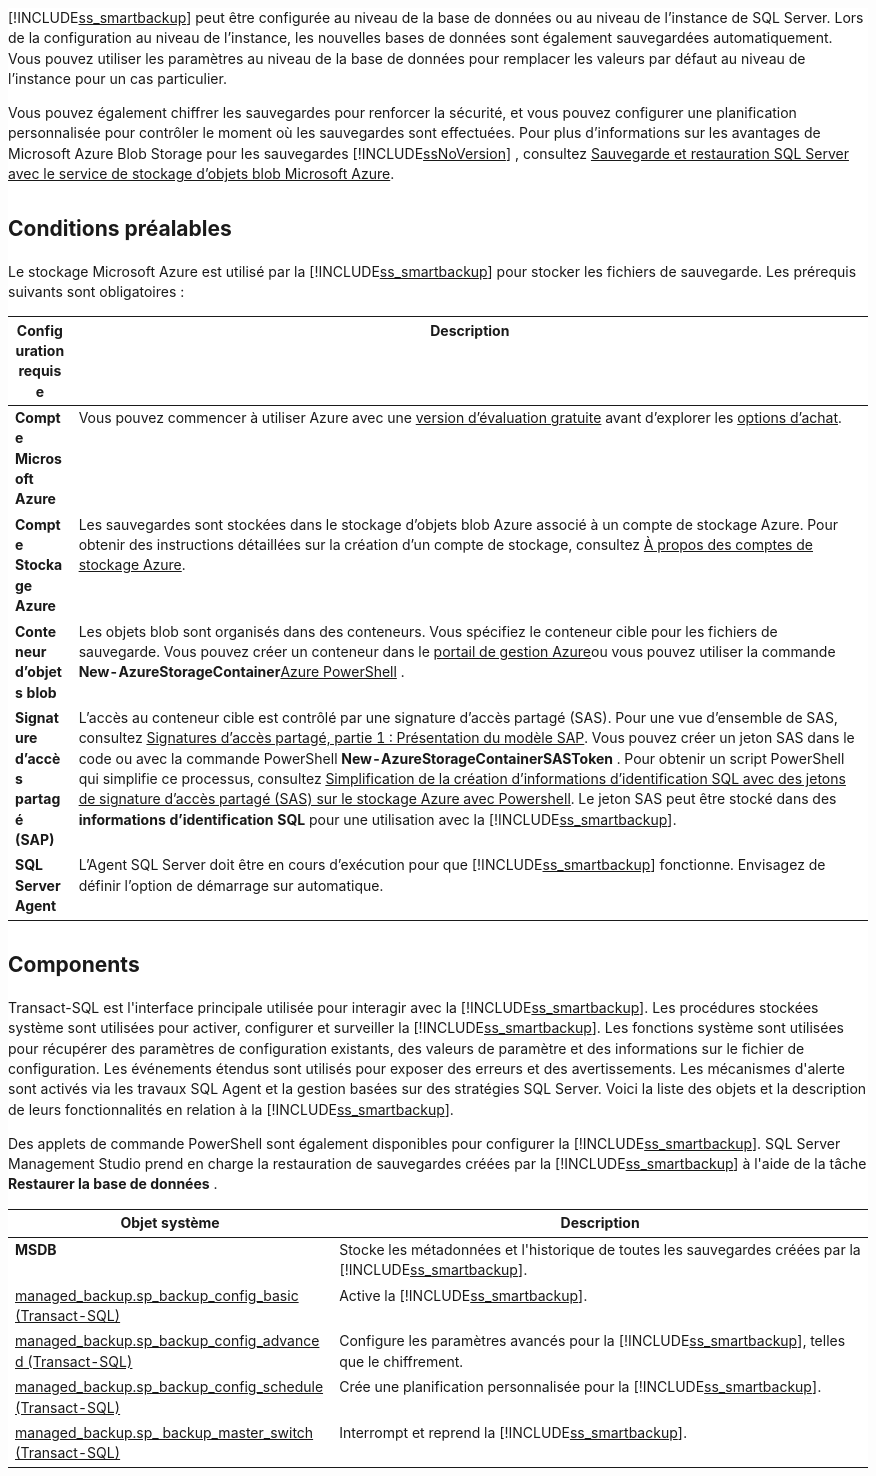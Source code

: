  [!INCLUDE[ss_smartbackup](../../includes/ss-smartbackup-md.md)] peut être configurée au niveau de la base de données ou au niveau de l’instance de SQL Server. Lors de la configuration au niveau de l’instance, les nouvelles bases de données sont également sauvegardées automatiquement. Vous pouvez utiliser les paramètres au niveau de la base de données pour remplacer les valeurs par défaut au niveau de l’instance pour un cas particulier.  
  
 Vous pouvez également chiffrer les sauvegardes pour renforcer la sécurité, et vous pouvez configurer une planification personnalisée pour contrôler le moment où les sauvegardes sont effectuées. Pour plus d’informations sur les avantages de Microsoft Azure Blob Storage pour les sauvegardes [!INCLUDE[ssNoVersion](../../includes/ssnoversion-md.md)] , consultez [Sauvegarde et restauration SQL Server avec le service de stockage d’objets blob Microsoft Azure](../../relational-databases/backup-restore/sql-server-backup-and-restore-with-microsoft-azure-blob-storage-service.md).  
  
##  <a name="prerequisites"></a><a name="Prereqs"></a> Conditions préalables  
 Le stockage Microsoft Azure est utilisé par la [!INCLUDE[ss_smartbackup](../../includes/ss-smartbackup-md.md)] pour stocker les fichiers de sauvegarde. Les prérequis suivants sont obligatoires :  
  
|Configuration requise|Description|  
|------------------|-----------------|  
|**Compte Microsoft Azure**|Vous pouvez commencer à utiliser Azure avec une [version d’évaluation gratuite](https://azure.microsoft.com/pricing/free-trial/) avant d’explorer les [options d’achat](https://azure.microsoft.com/pricing/purchase-options/).|  
|**Compte Stockage Azure**|Les sauvegardes sont stockées dans le stockage d’objets blob Azure associé à un compte de stockage Azure. Pour obtenir des instructions détaillées sur la création d’un compte de stockage, consultez [À propos des comptes de stockage Azure](/azure/storage/common/storage-account-create).|  
|**Conteneur d’objets blob**|Les objets blob sont organisés dans des conteneurs. Vous spécifiez le conteneur cible pour les fichiers de sauvegarde. Vous pouvez créer un conteneur dans le [portail de gestion Azure](https://manage.windowsazure.com/)ou vous pouvez utiliser la commande **New-AzureStorageContainer**[Azure PowerShell](/powershell/azure/) .|  
|**Signature d’accès partagé (SAP)**|L’accès au conteneur cible est contrôlé par une signature d’accès partagé (SAS). Pour une vue d’ensemble de SAS, consultez [Signatures d’accès partagé, partie 1 : Présentation du modèle SAP](/azure/storage/common/storage-sas-overview). Vous pouvez créer un jeton SAS dans le code ou avec la commande PowerShell **New-AzureStorageContainerSASToken** . Pour obtenir un script PowerShell qui simplifie ce processus, consultez [Simplification de la création d’informations d’identification SQL avec des jetons de signature d’accès partagé (SAS) sur le stockage Azure avec Powershell](/archive/blogs/sqlcat/simplifying-creation-of-sql-credentials-with-shared-access-signature-sas-tokens-on-azure-storage-with-powershell). Le jeton SAS peut être stocké dans des **informations d’identification SQL** pour une utilisation avec la [!INCLUDE[ss_smartbackup](../../includes/ss-smartbackup-md.md)].|  
|**SQL Server Agent**|L’Agent SQL Server doit être en cours d’exécution pour que [!INCLUDE[ss_smartbackup](../../includes/ss-smartbackup-md.md)] fonctionne. Envisagez de définir l’option de démarrage sur automatique.|  
  
## <a name="components"></a>Components  
 Transact-SQL est l'interface principale utilisée pour interagir avec la [!INCLUDE[ss_smartbackup](../../includes/ss-smartbackup-md.md)]. Les procédures stockées système sont utilisées pour activer, configurer et surveiller la [!INCLUDE[ss_smartbackup](../../includes/ss-smartbackup-md.md)]. Les fonctions système sont utilisées pour récupérer des paramètres de configuration existants, des valeurs de paramètre et des informations sur le fichier de configuration. Les événements étendus sont utilisés pour exposer des erreurs et des avertissements. Les mécanismes d'alerte sont activés via les travaux SQL Agent et la gestion basées sur des stratégies SQL Server. Voici la liste des objets et la description de leurs fonctionnalités en relation à la [!INCLUDE[ss_smartbackup](../../includes/ss-smartbackup-md.md)].  
  
 Des applets de commande PowerShell sont également disponibles pour configurer la [!INCLUDE[ss_smartbackup](../../includes/ss-smartbackup-md.md)]. SQL Server Management Studio prend en charge la restauration de sauvegardes créées par la [!INCLUDE[ss_smartbackup](../../includes/ss-smartbackup-md.md)] à l'aide de la tâche **Restaurer la base de données** .  
  
|Objet système|Description|  
|-|-|  
|**MSDB**|Stocke les métadonnées et l'historique de toutes les sauvegardes créées par la [!INCLUDE[ss_smartbackup](../../includes/ss-smartbackup-md.md)].|  
|[managed_backup.sp_backup_config_basic (Transact-SQL)](../../relational-databases/system-stored-procedures/managed-backup-sp-backup-config-basic-transact-sql.md)|Active la [!INCLUDE[ss_smartbackup](../../includes/ss-smartbackup-md.md)].|  
|[managed_backup.sp_backup_config_advanced &#40;Transact-SQL&#41;](../../relational-databases/system-stored-procedures/managed-backup-sp-backup-config-advanced-transact-sql.md)|Configure les paramètres avancés pour la [!INCLUDE[ss_smartbackup](../../includes/ss-smartbackup-md.md)], telles que le chiffrement.|  
|[managed_backup.sp_backup_config_schedule &#40;Transact-SQL&#41;](../../relational-databases/system-stored-procedures/managed-backup-sp-backup-config-schedule-transact-sql.md)|Crée une planification personnalisée pour la [!INCLUDE[ss_smartbackup](../../includes/ss-smartbackup-md.md)].|  
|[managed_backup.sp_ backup_master_switch &#40;Transact-SQL&#41;](../../relational-databases/system-stored-procedures/managed-backup-sp-backup-master-switch-transact-sql.md)|Interrompt et reprend la [!INCLUDE[ss_smartbackup](../../includes/ss-smartbackup-md.md)].|  